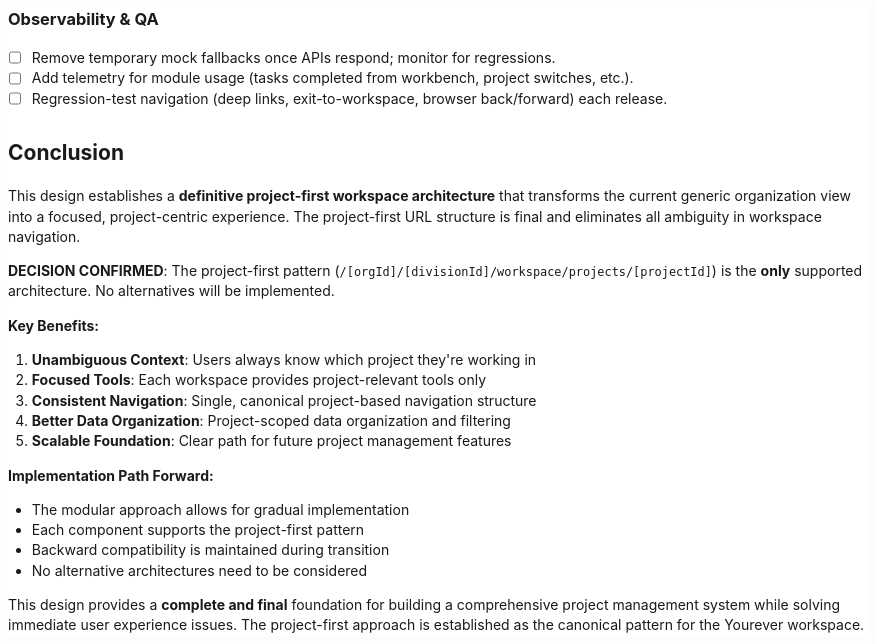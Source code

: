 ### Observability & QA
- [ ] Remove temporary mock fallbacks once APIs respond; monitor for regressions.
- [ ] Add telemetry for module usage (tasks completed from workbench, project switches, etc.).
- [ ] Regression-test navigation (deep links, exit-to-workspace, browser back/forward) each release.

## Conclusion

This design establishes a **definitive project-first workspace architecture** that transforms the current generic organization view into a focused, project-centric experience. The project-first URL structure is final and eliminates all ambiguity in workspace navigation.

**DECISION CONFIRMED**: The project-first pattern (`/[orgId]/[divisionId]/workspace/projects/[projectId]`) is the **only** supported architecture. No alternatives will be implemented.

**Key Benefits:**
1. **Unambiguous Context**: Users always know which project they're working in
2. **Focused Tools**: Each workspace provides project-relevant tools only
3. **Consistent Navigation**: Single, canonical project-based navigation structure
4. **Better Data Organization**: Project-scoped data organization and filtering
5. **Scalable Foundation**: Clear path for future project management features

**Implementation Path Forward:**
- The modular approach allows for gradual implementation
- Each component supports the project-first pattern
- Backward compatibility is maintained during transition
- No alternative architectures need to be considered

This design provides a **complete and final** foundation for building a comprehensive project management system while solving immediate user experience issues. The project-first approach is established as the canonical pattern for the Yourever workspace.

